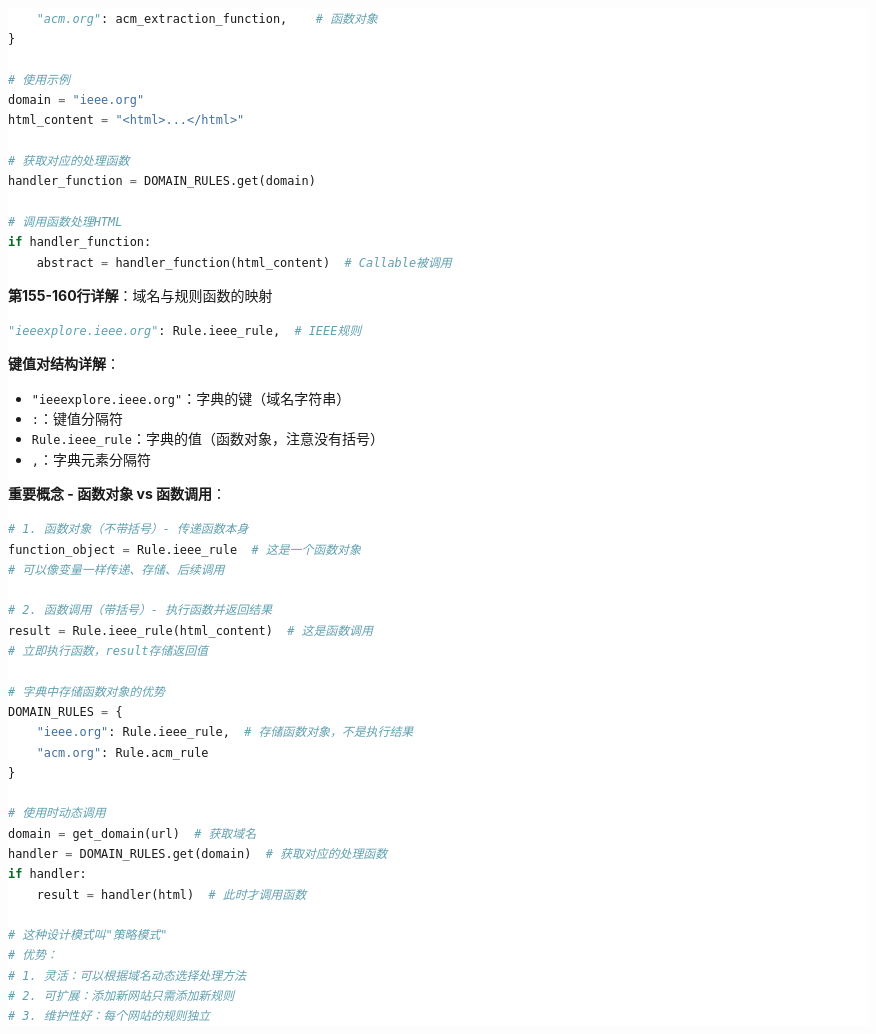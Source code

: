 ```python
    "acm.org": acm_extraction_function,    # 函数对象
}

# 使用示例
domain = "ieee.org"
html_content = "<html>...</html>"

# 获取对应的处理函数
handler_function = DOMAIN_RULES.get(domain)

# 调用函数处理HTML
if handler_function:
    abstract = handler_function(html_content)  # Callable被调用
```

**第155-160行详解**：域名与规则函数的映射

```python
"ieeexplore.ieee.org": Rule.ieee_rule,  # IEEE规则
```

**键值对结构详解**：
- `"ieeexplore.ieee.org"`：字典的键（域名字符串）
- `:`：键值分隔符
- `Rule.ieee_rule`：字典的值（函数对象，注意没有括号）
- `,`：字典元素分隔符

**重要概念 - 函数对象 vs 函数调用**：
```python
# 1. 函数对象（不带括号）- 传递函数本身
function_object = Rule.ieee_rule  # 这是一个函数对象
# 可以像变量一样传递、存储、后续调用

# 2. 函数调用（带括号）- 执行函数并返回结果
result = Rule.ieee_rule(html_content)  # 这是函数调用
# 立即执行函数，result存储返回值

# 字典中存储函数对象的优势
DOMAIN_RULES = {
    "ieee.org": Rule.ieee_rule,  # 存储函数对象，不是执行结果
    "acm.org": Rule.acm_rule
}

# 使用时动态调用
domain = get_domain(url)  # 获取域名
handler = DOMAIN_RULES.get(domain)  # 获取对应的处理函数
if handler:
    result = handler(html)  # 此时才调用函数

# 这种设计模式叫"策略模式"
# 优势：
# 1. 灵活：可以根据域名动态选择处理方法
# 2. 可扩展：添加新网站只需添加新规则
# 3. 维护性好：每个网站的规则独立
```
